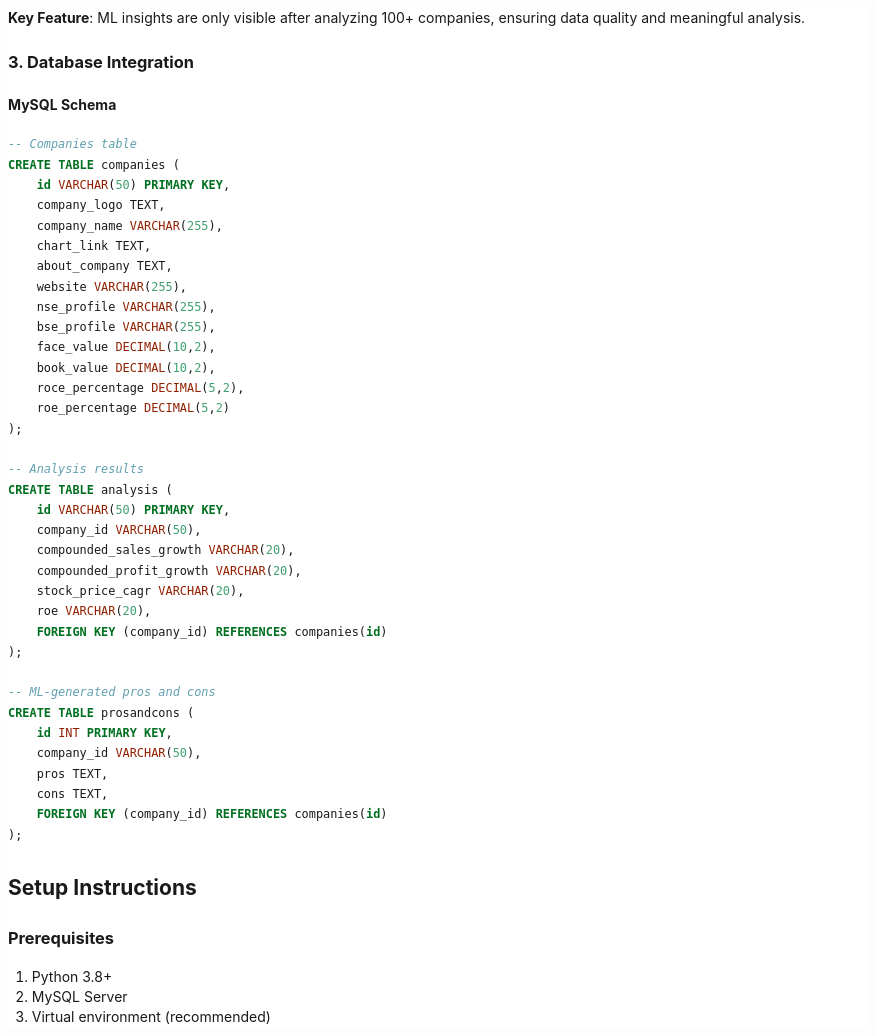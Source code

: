 **Key Feature**: ML insights are only visible after analyzing 100+ companies, ensuring data quality and meaningful analysis.

### 3. Database Integration

#### MySQL Schema
```sql
-- Companies table
CREATE TABLE companies (
    id VARCHAR(50) PRIMARY KEY,
    company_logo TEXT,
    company_name VARCHAR(255),
    chart_link TEXT,
    about_company TEXT,
    website VARCHAR(255),
    nse_profile VARCHAR(255),
    bse_profile VARCHAR(255),
    face_value DECIMAL(10,2),
    book_value DECIMAL(10,2),
    roce_percentage DECIMAL(5,2),
    roe_percentage DECIMAL(5,2)
);

-- Analysis results
CREATE TABLE analysis (
    id VARCHAR(50) PRIMARY KEY,
    company_id VARCHAR(50),
    compounded_sales_growth VARCHAR(20),
    compounded_profit_growth VARCHAR(20),
    stock_price_cagr VARCHAR(20),
    roe VARCHAR(20),
    FOREIGN KEY (company_id) REFERENCES companies(id)
);

-- ML-generated pros and cons
CREATE TABLE prosandcons (
    id INT PRIMARY KEY,
    company_id VARCHAR(50),
    pros TEXT,
    cons TEXT,
    FOREIGN KEY (company_id) REFERENCES companies(id)
);
```

## Setup Instructions

### Prerequisites
1. Python 3.8+
2. MySQL Server
3. Virtual environment (recommended)
